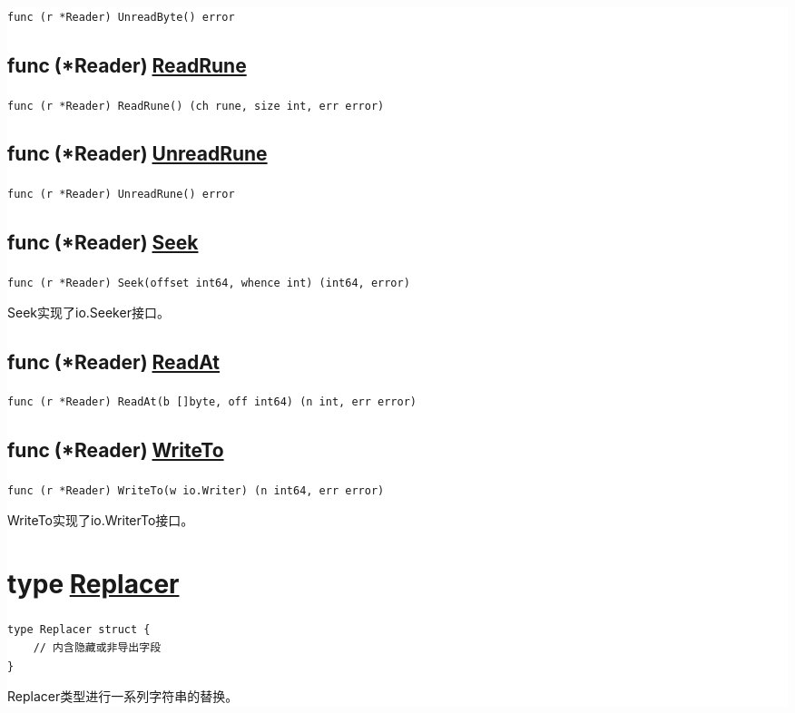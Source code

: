 ```
func (r *Reader) UnreadByte() error
```

## func (*Reader) [ReadRune](https://github.com/golang/go/blob/master/src/strings/reader.go?name=release#78)

```
func (r *Reader) ReadRune() (ch rune, size int, err error)
```

## func (*Reader) [UnreadRune](https://github.com/golang/go/blob/master/src/strings/reader.go?name=release#93)

```
func (r *Reader) UnreadRune() error
```

## func (*Reader) [Seek](https://github.com/golang/go/blob/master/src/strings/reader.go?name=release#103)

```
func (r *Reader) Seek(offset int64, whence int) (int64, error)
```

Seek实现了io.Seeker接口。

## func (*Reader) [ReadAt](https://github.com/golang/go/blob/master/src/strings/reader.go?name=release#44)

```
func (r *Reader) ReadAt(b []byte, off int64) (n int, err error)
```

## func (*Reader) [WriteTo](https://github.com/golang/go/blob/master/src/strings/reader.go?name=release#124)

```
func (r *Reader) WriteTo(w io.Writer) (n int64, err error)
```

WriteTo实现了io.WriterTo接口。

# type [Replacer](https://github.com/golang/go/blob/master/src/strings/replace.go?name=release#10)

```
type Replacer struct {
    // 内含隐藏或非导出字段
}
```

Replacer类型进行一系列字符串的替换。
